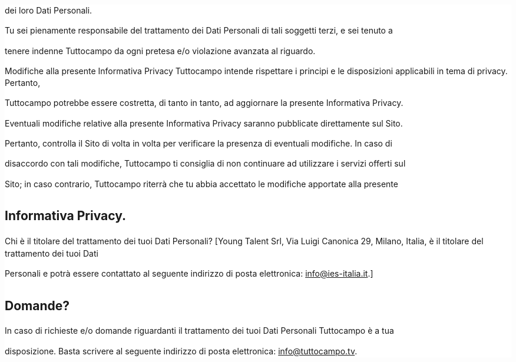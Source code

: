 dei loro Dati Personali.

Tu sei pienamente responsabile del trattamento dei Dati Personali di tali soggetti terzi, e sei tenuto a

tenere indenne Tuttocampo da ogni pretesa e/o violazione avanzata al riguardo.


Modifiche alla presente Informativa Privacy
Tuttocampo intende rispettare i principi e le disposizioni applicabili in tema di privacy. Pertanto,

Tuttocampo potrebbe essere costretta, di tanto in tanto, ad aggiornare la presente Informativa Privacy.

Eventuali modifiche relative alla presente Informativa Privacy saranno pubblicate direttamente sul Sito.

Pertanto, controlla il Sito di volta in volta per verificare la presenza di eventuali modifiche. In caso di

disaccordo con tali modifiche, Tuttocampo ti consiglia di non continuare ad utilizzare i servizi offerti sul

Sito; in caso contrario, Tuttocampo riterrà che tu abbia accettato le modifiche apportate alla presente

## Informativa Privacy.


Chi è il titolare del trattamento dei tuoi Dati Personali?
[Young Talent Srl, Via Luigi Canonica 29, Milano, Italia, è il titolare del trattamento dei tuoi Dati

Personali e potrà essere contattato al seguente indirizzo di posta elettronica: info@ies-italia.it.]


## Domande?
In caso di richieste e/o domande riguardanti il trattamento dei tuoi Dati Personali Tuttocampo è a tua

disposizione. Basta scrivere al seguente indirizzo di posta elettronica: info@tuttocampo.tv.